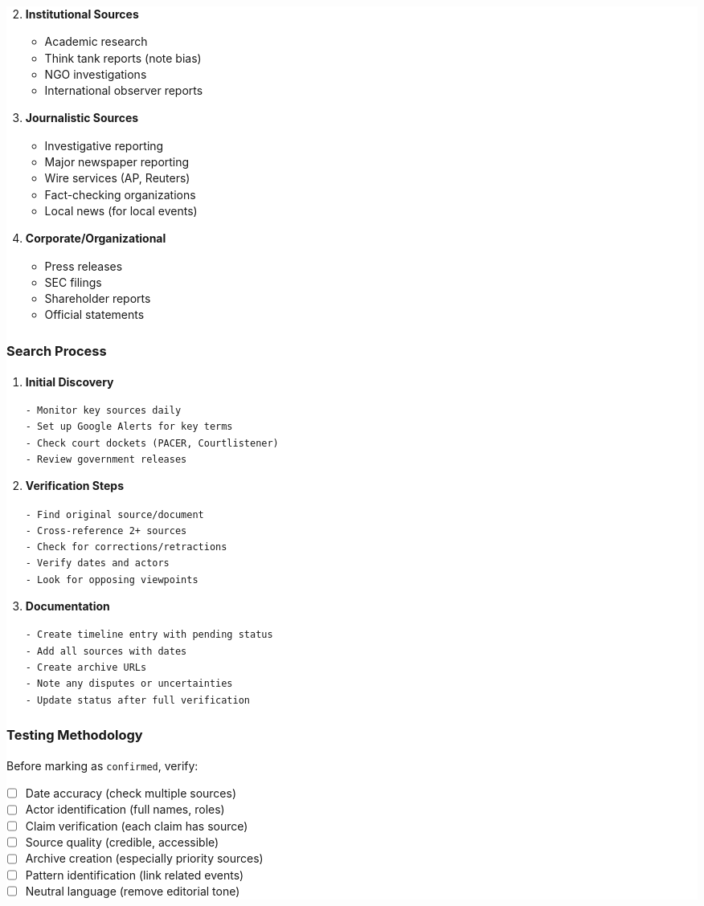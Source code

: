 2. **Institutional Sources**
   - Academic research
   - Think tank reports (note bias)
   - NGO investigations
   - International observer reports

3. **Journalistic Sources**
   - Investigative reporting
   - Major newspaper reporting
   - Wire services (AP, Reuters)
   - Fact-checking organizations
   - Local news (for local events)

4. **Corporate/Organizational**
   - Press releases
   - SEC filings
   - Shareholder reports
   - Official statements

### Search Process

1. **Initial Discovery**
   ```
   - Monitor key sources daily
   - Set up Google Alerts for key terms
   - Check court dockets (PACER, Courtlistener)
   - Review government releases
   ```

2. **Verification Steps**
   ```
   - Find original source/document
   - Cross-reference 2+ sources
   - Check for corrections/retractions
   - Verify dates and actors
   - Look for opposing viewpoints
   ```

3. **Documentation**
   ```
   - Create timeline entry with pending status
   - Add all sources with dates
   - Create archive URLs
   - Note any disputes or uncertainties
   - Update status after full verification
   ```

### Testing Methodology

Before marking as `confirmed`, verify:

- [ ] Date accuracy (check multiple sources)
- [ ] Actor identification (full names, roles)
- [ ] Claim verification (each claim has source)
- [ ] Source quality (credible, accessible)
- [ ] Archive creation (especially priority sources)
- [ ] Pattern identification (link related events)
- [ ] Neutral language (remove editorial tone)

